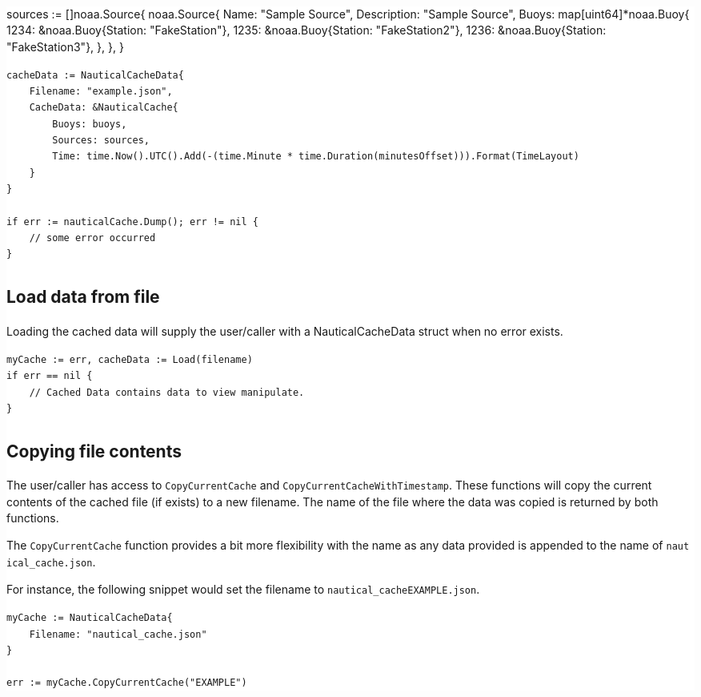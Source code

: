 sources := []noaa.Source{
		noaa.Source{
			Name:        "Sample Source",
			Description: "Sample Source",
			Buoys: map[uint64]*noaa.Buoy{
				1234: &noaa.Buoy{Station: "FakeStation"},
				1235: &noaa.Buoy{Station: "FakeStation2"},
				1236: &noaa.Buoy{Station: "FakeStation3"},
			},
		},
	}

	cacheData := NauticalCacheData{
        Filename: "example.json",
        CacheData: &NauticalCache{
            Buoys: buoys,
            Sources: sources,
            Time: time.Now().UTC().Add(-(time.Minute * time.Duration(minutesOffset))).Format(TimeLayout)
        }
    }

    if err := nauticalCache.Dump(); err != nil {
		// some error occurred
	}

</code></pre>


## Load data from file

Loading the cached data will supply the user/caller with a NauticalCacheData struct when no error exists.

<pre><code class="language-go">myCache := err, cacheData := Load(filename)
if err == nil {
    // Cached Data contains data to view manipulate.
}
</code></pre>


## Copying file contents

The user/caller has access to `CopyCurrentCache` and `CopyCurrentCacheWithTimestamp`. These functions will copy
the current contents of the cached file (if exists) to a new filename. The name of the file where the data was copied is returned by both functions.

The `CopyCurrentCache` function provides a bit more flexibility with the name as any data provided is appended to the name of `nautical_cache.json`.


For instance, the following snippet would set the filename to `nautical_cacheEXAMPLE.json`.
<pre><code class="language-go">myCache := NauticalCacheData{
    Filename: "nautical_cache.json"
}

err := myCache.CopyCurrentCache("EXAMPLE")
</code></pre>